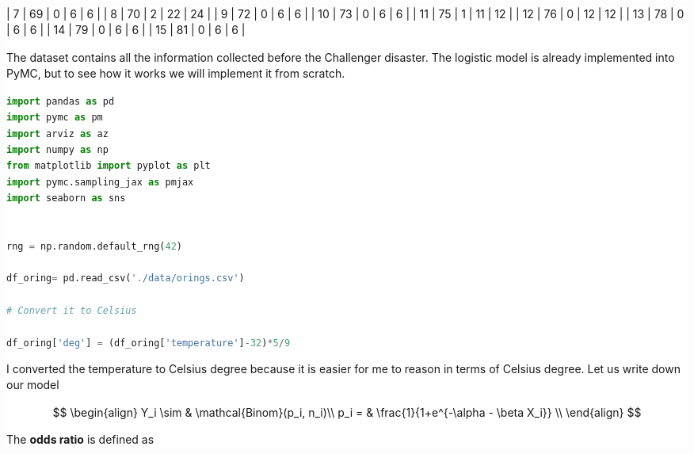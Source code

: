 |  7 |            69 |         0 |           6 |       6 |
|  8 |            70 |         2 |          22 |      24 |
|  9 |            72 |         0 |           6 |       6 |
| 10 |            73 |         0 |           6 |       6 |
| 11 |            75 |         1 |          11 |      12 |
| 12 |            76 |         0 |          12 |      12 |
| 13 |            78 |         0 |           6 |       6 |
| 14 |            79 |         0 |           6 |       6 |
| 15 |            81 |         0 |           6 |       6 |

The dataset contains all the information collected before the Challenger disaster.
The logistic model is already implemented into PyMC, but to see how it works we will implement it from scratch.

```python
import pandas as pd
import pymc as pm
import arviz as az
import numpy as np
from matplotlib import pyplot as plt
import pymc.sampling_jax as pmjax
import seaborn as sns


rng = np.random.default_rng(42)

df_oring= pd.read_csv('./data/orings.csv')

# Convert it to Celsius

df_oring['deg'] = (df_oring['temperature']-32)*5/9
```

I converted the temperature to Celsius degree because it is easier for me to 
reason in terms of Celsius degree.
Let us write down our model

$$
\begin{align}
Y_i \sim & \mathcal{Binom}(p_i, n_i)\\
p_i = & 
\frac{1}{1+e^{-\alpha - \beta X_i}} 
\\
\end{align}
$$

The **odds ratio** is defined as 
